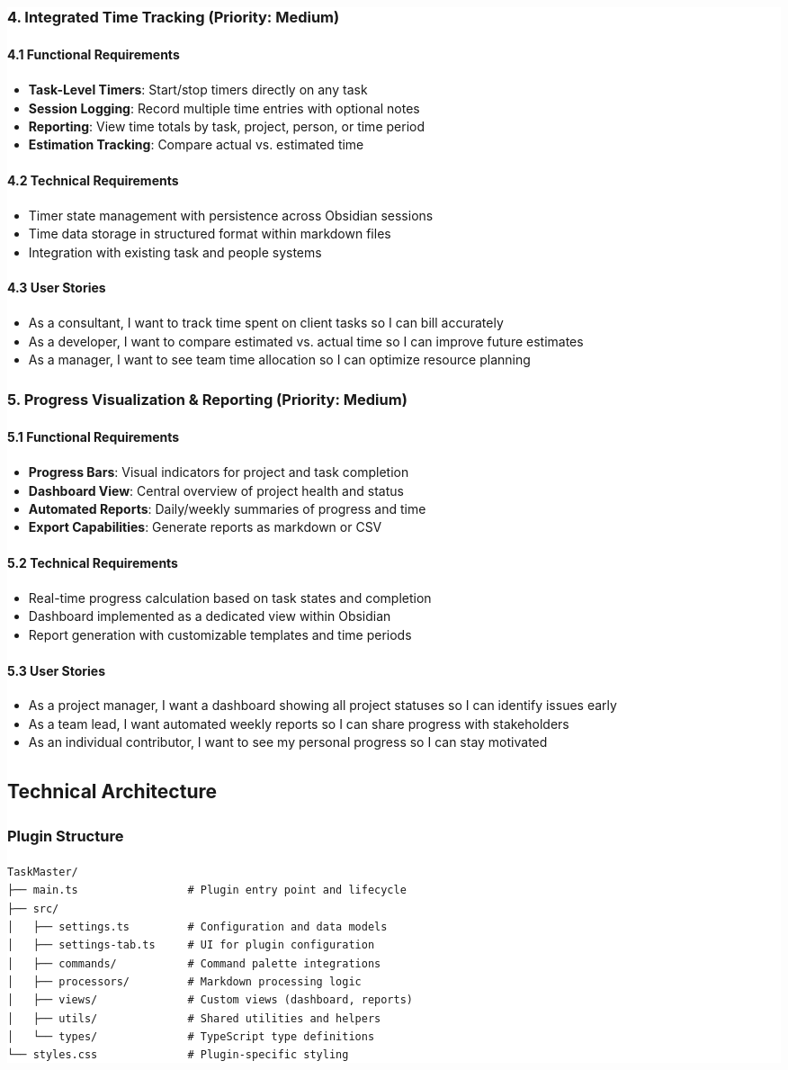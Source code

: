 ### 4. Integrated Time Tracking (Priority: Medium)

#### 4.1 Functional Requirements
- **Task-Level Timers**: Start/stop timers directly on any task
- **Session Logging**: Record multiple time entries with optional notes
- **Reporting**: View time totals by task, project, person, or time period
- **Estimation Tracking**: Compare actual vs. estimated time

#### 4.2 Technical Requirements
- Timer state management with persistence across Obsidian sessions
- Time data storage in structured format within markdown files
- Integration with existing task and people systems

#### 4.3 User Stories
- As a consultant, I want to track time spent on client tasks so I can bill accurately
- As a developer, I want to compare estimated vs. actual time so I can improve future estimates
- As a manager, I want to see team time allocation so I can optimize resource planning

### 5. Progress Visualization & Reporting (Priority: Medium)

#### 5.1 Functional Requirements
- **Progress Bars**: Visual indicators for project and task completion
- **Dashboard View**: Central overview of project health and status
- **Automated Reports**: Daily/weekly summaries of progress and time
- **Export Capabilities**: Generate reports as markdown or CSV

#### 5.2 Technical Requirements
- Real-time progress calculation based on task states and completion
- Dashboard implemented as a dedicated view within Obsidian
- Report generation with customizable templates and time periods

#### 5.3 User Stories
- As a project manager, I want a dashboard showing all project statuses so I can identify issues early
- As a team lead, I want automated weekly reports so I can share progress with stakeholders
- As an individual contributor, I want to see my personal progress so I can stay motivated

## Technical Architecture

### Plugin Structure
```
TaskMaster/
├── main.ts                 # Plugin entry point and lifecycle
├── src/
│   ├── settings.ts         # Configuration and data models
│   ├── settings-tab.ts     # UI for plugin configuration
│   ├── commands/           # Command palette integrations
│   ├── processors/         # Markdown processing logic
│   ├── views/              # Custom views (dashboard, reports)
│   ├── utils/              # Shared utilities and helpers
│   └── types/              # TypeScript type definitions
└── styles.css              # Plugin-specific styling
```
